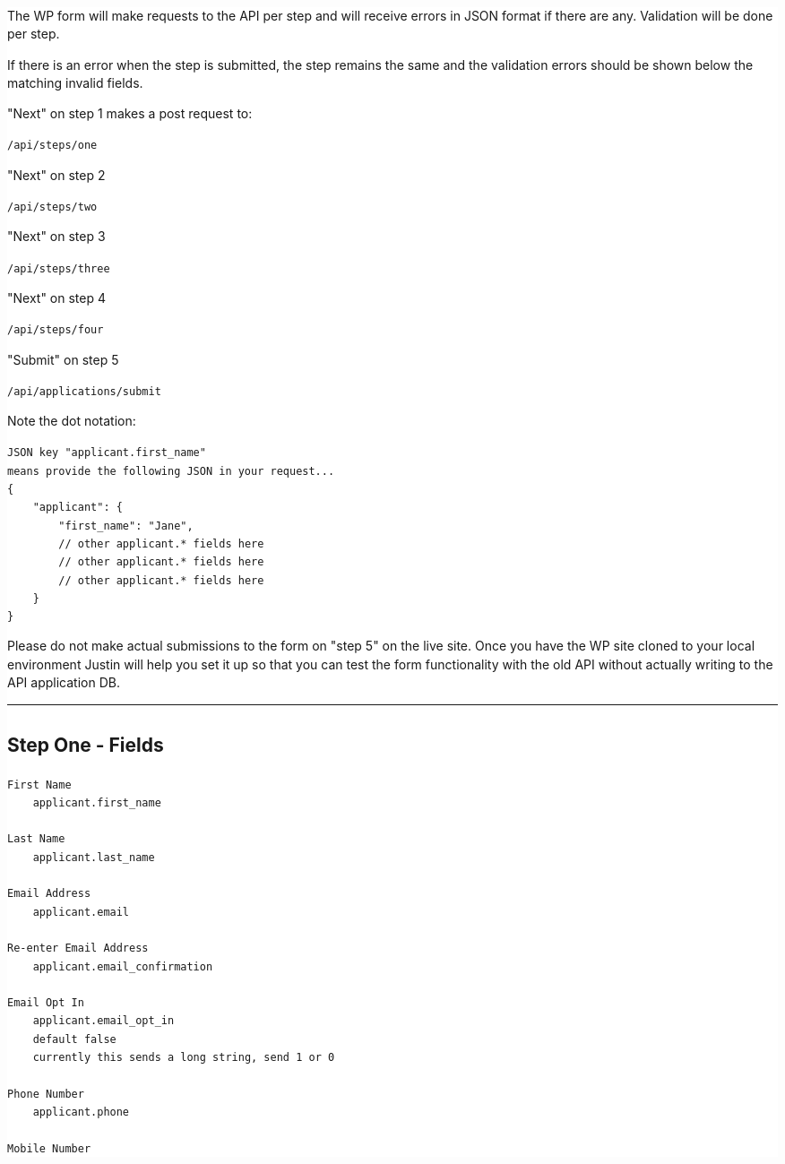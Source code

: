 The WP form will make requests to the API per step and will receive errors
in JSON format if there are any. Validation will be done per step.

If there is an error when the step is submitted, the step remains the same
and the validation errors should be shown below the matching invalid fields.

"Next" on step 1 makes a post request to:

`/api/steps/one`

"Next" on step 2

`/api/steps/two`

"Next" on step 3

`/api/steps/three`

"Next" on step 4

`/api/steps/four`

"Submit" on step 5

`/api/applications/submit`

Note the dot notation:
```
JSON key "applicant.first_name"
means provide the following JSON in your request...
{
    "applicant": {
        "first_name": "Jane",
        // other applicant.* fields here
        // other applicant.* fields here
        // other applicant.* fields here
    }
}
```

Please do not make actual submissions to the form on "step 5" on the
live site. Once you have the WP site cloned to your local environment
Justin will help you set it up so that you can test the form functionality
with the old API without actually writing to the API application DB.

----------------------------------------------------------------------------------------------------

## Step One - Fields
```
First Name
    applicant.first_name

Last Name
    applicant.last_name

Email Address
    applicant.email

Re-enter Email Address
    applicant.email_confirmation

Email Opt In
    applicant.email_opt_in
    default false
    currently this sends a long string, send 1 or 0

Phone Number
    applicant.phone

Mobile Number
```